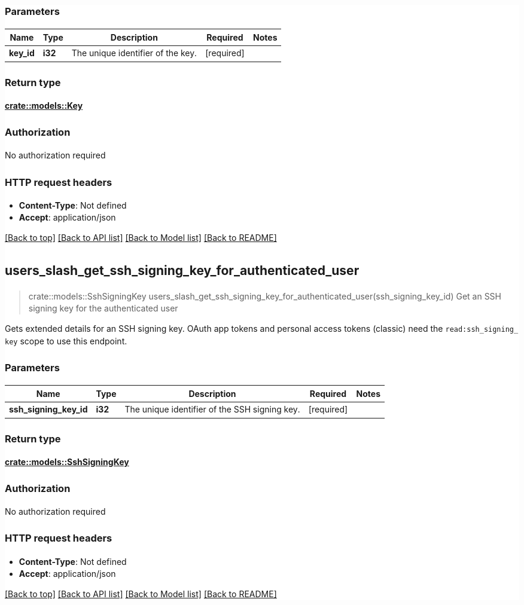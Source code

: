 ### Parameters


Name | Type | Description  | Required | Notes
------------- | ------------- | ------------- | ------------- | -------------
**key_id** | **i32** | The unique identifier of the key. | [required] |

### Return type

[**crate::models::Key**](key.md)

### Authorization

No authorization required

### HTTP request headers

- **Content-Type**: Not defined
- **Accept**: application/json

[[Back to top]](#) [[Back to API list]](../README.md#documentation-for-api-endpoints) [[Back to Model list]](../README.md#documentation-for-models) [[Back to README]](../README.md)


## users_slash_get_ssh_signing_key_for_authenticated_user

> crate::models::SshSigningKey users_slash_get_ssh_signing_key_for_authenticated_user(ssh_signing_key_id)
Get an SSH signing key for the authenticated user

Gets extended details for an SSH signing key.  OAuth app tokens and personal access tokens (classic) need the `read:ssh_signing_key` scope to use this endpoint.

### Parameters


Name | Type | Description  | Required | Notes
------------- | ------------- | ------------- | ------------- | -------------
**ssh_signing_key_id** | **i32** | The unique identifier of the SSH signing key. | [required] |

### Return type

[**crate::models::SshSigningKey**](ssh-signing-key.md)

### Authorization

No authorization required

### HTTP request headers

- **Content-Type**: Not defined
- **Accept**: application/json

[[Back to top]](#) [[Back to API list]](../README.md#documentation-for-api-endpoints) [[Back to Model list]](../README.md#documentation-for-models) [[Back to README]](../README.md)
